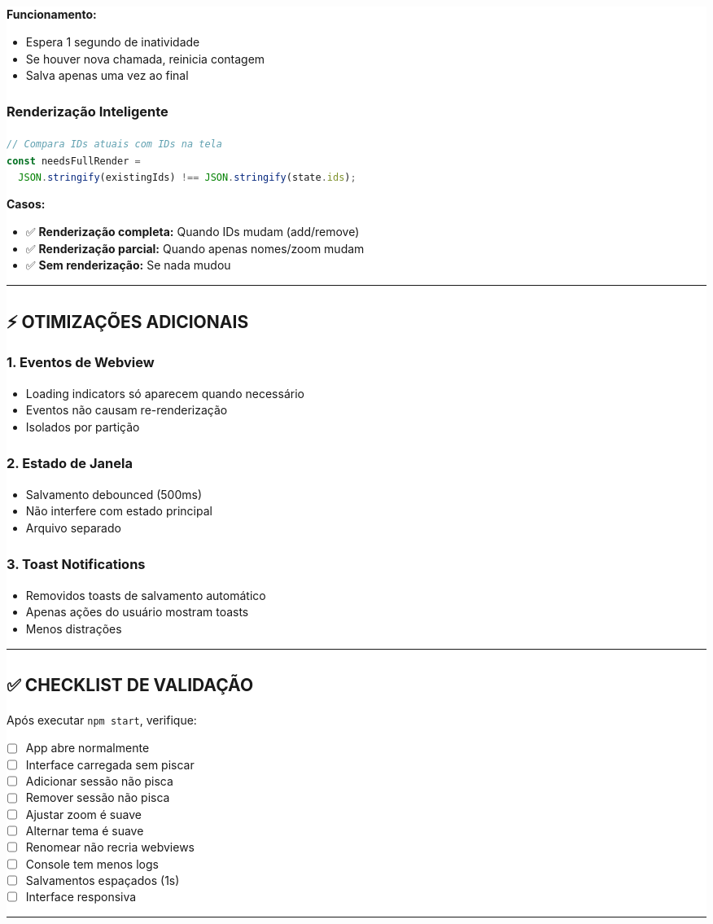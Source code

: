 **Funcionamento:**
- Espera 1 segundo de inatividade
- Se houver nova chamada, reinicia contagem
- Salva apenas uma vez ao final

### **Renderização Inteligente**
```javascript
// Compara IDs atuais com IDs na tela
const needsFullRender = 
  JSON.stringify(existingIds) !== JSON.stringify(state.ids);
```

**Casos:**
- ✅ **Renderização completa:** Quando IDs mudam (add/remove)
- ✅ **Renderização parcial:** Quando apenas nomes/zoom mudam
- ✅ **Sem renderização:** Se nada mudou

---

## ⚡ OTIMIZAÇÕES ADICIONAIS

### **1. Eventos de Webview**
- Loading indicators só aparecem quando necessário
- Eventos não causam re-renderização
- Isolados por partição

### **2. Estado de Janela**
- Salvamento debounced (500ms)
- Não interfere com estado principal
- Arquivo separado

### **3. Toast Notifications**
- Removidos toasts de salvamento automático
- Apenas ações do usuário mostram toasts
- Menos distrações

---

## ✅ CHECKLIST DE VALIDAÇÃO

Após executar `npm start`, verifique:

- [ ] App abre normalmente
- [ ] Interface carregada sem piscar
- [ ] Adicionar sessão não pisca
- [ ] Remover sessão não pisca
- [ ] Ajustar zoom é suave
- [ ] Alternar tema é suave
- [ ] Renomear não recria webviews
- [ ] Console tem menos logs
- [ ] Salvamentos espaçados (1s)
- [ ] Interface responsiva

---
